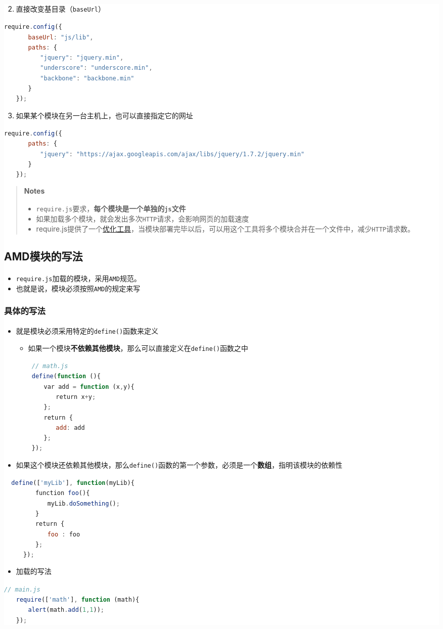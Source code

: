 2. 直接改变基目录（`baseUrl`）
```javascript
require.config({
　　　　baseUrl: "js/lib",
　　　　paths: {
　　　　　　"jquery": "jquery.min",
　　　　　　"underscore": "underscore.min",
　　　　　　"backbone": "backbone.min"
　　　　}
　　});
```

3. 如果某个模块在另一台主机上，也可以直接指定它的网址
```javascript
require.config({
　　　　paths: {
　　　　　　"jquery": "https://ajax.googleapis.com/ajax/libs/jquery/1.7.2/jquery.min"
　　　　}
　　});
```

> **Notes**
> - `require.js`要求，**每个模块是一个单独的`js`文件**
> - 如果加载多个模块，就会发出多次`HTTP`请求，会影响网页的加载速度
> - require.js提供了一个[优化工具](http://requirejs.org/docs/optimization.html)，当模块部署完毕以后，可以用这个工具将多个模块合并在一个文件中，减少`HTTP`请求数。

## AMD模块的写法
- `require.js`加载的模块，采用`AMD`规范。
- 也就是说，模块必须按照`AMD`的规定来写

### 具体的写法
- 就是模块必须采用特定的`define()`函数来定义
   - 如果一个模块**不依赖其他模块**，那么可以直接定义在`define()`函数之中
   
   ```javascript
    　　// math.js
    　　define(function (){
    　　　　var add = function (x,y){
    　　　　　　return x+y;
    　　　　};
    　　　　return {
    　　　　　　add: add
    　　　　};
    　　});
   ```
 - 如果这个模块还依赖其他模块，那么`define()`函数的第一个参数，必须是一个**数组**，指明该模块的依赖性  
  
  ```javascript
    define(['myLib'], function(myLib){
    　　　　function foo(){
    　　　　　　myLib.doSomething();
    　　　　}
    　　　　return {
    　　　　　　foo : foo
    　　　　};
    　　});
  ```
- 加载的写法
```javascript
// main.js
　　require(['math'], function (math){
　　　　alert(math.add(1,1));
　　});
```
